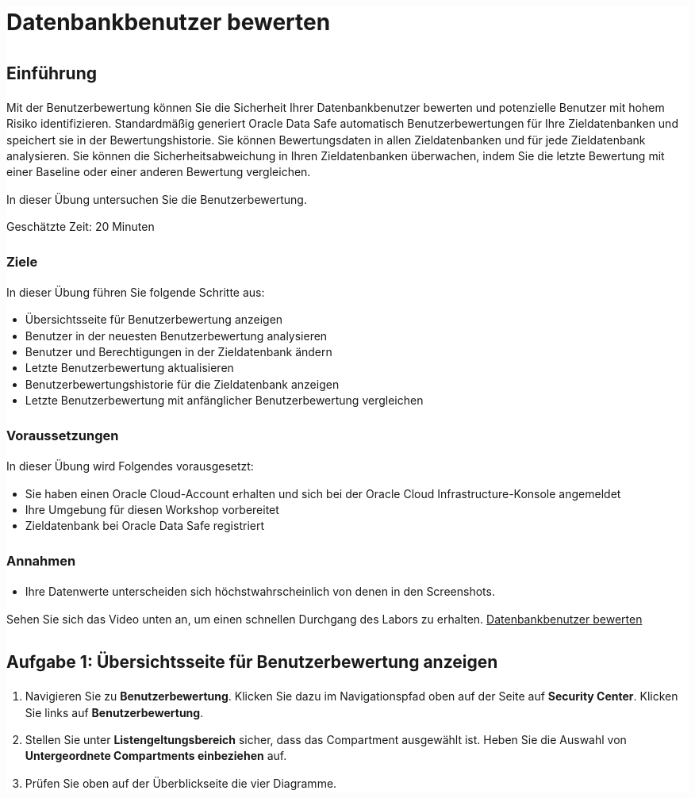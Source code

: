 # Datenbankbenutzer bewerten

## Einführung

Mit der Benutzerbewertung können Sie die Sicherheit Ihrer Datenbankbenutzer bewerten und potenzielle Benutzer mit hohem Risiko identifizieren. Standardmäßig generiert Oracle Data Safe automatisch Benutzerbewertungen für Ihre Zieldatenbanken und speichert sie in der Bewertungshistorie. Sie können Bewertungsdaten in allen Zieldatenbanken und für jede Zieldatenbank analysieren. Sie können die Sicherheitsabweichung in Ihren Zieldatenbanken überwachen, indem Sie die letzte Bewertung mit einer Baseline oder einer anderen Bewertung vergleichen.

In dieser Übung untersuchen Sie die Benutzerbewertung.

Geschätzte Zeit: 20 Minuten

### Ziele

In dieser Übung führen Sie folgende Schritte aus:

*   Übersichtsseite für Benutzerbewertung anzeigen
*   Benutzer in der neuesten Benutzerbewertung analysieren
*   Benutzer und Berechtigungen in der Zieldatenbank ändern
*   Letzte Benutzerbewertung aktualisieren
*   Benutzerbewertungshistorie für die Zieldatenbank anzeigen
*   Letzte Benutzerbewertung mit anfänglicher Benutzerbewertung vergleichen

### Voraussetzungen

In dieser Übung wird Folgendes vorausgesetzt:

*   Sie haben einen Oracle Cloud-Account erhalten und sich bei der Oracle Cloud Infrastructure-Konsole angemeldet
*   Ihre Umgebung für diesen Workshop vorbereitet
*   Zieldatenbank bei Oracle Data Safe registriert

### Annahmen

*   Ihre Datenwerte unterscheiden sich höchstwahrscheinlich von denen in den Screenshots.

Sehen Sie sich das Video unten an, um einen schnellen Durchgang des Labors zu erhalten. [Datenbankbenutzer bewerten](videohub:1_fvykqng1)

## Aufgabe 1: Übersichtsseite für Benutzerbewertung anzeigen

1.  Navigieren Sie zu **Benutzerbewertung**. Klicken Sie dazu im Navigationspfad oben auf der Seite auf **Security Center**. Klicken Sie links auf **Benutzerbewertung**.
    
2.  Stellen Sie unter **Listengeltungsbereich** sicher, dass das Compartment ausgewählt ist. Heben Sie die Auswahl von **Untergeordnete Compartments einbeziehen** auf.
    
3.  Prüfen Sie oben auf der Überblickseite die vier Diagramme.
    